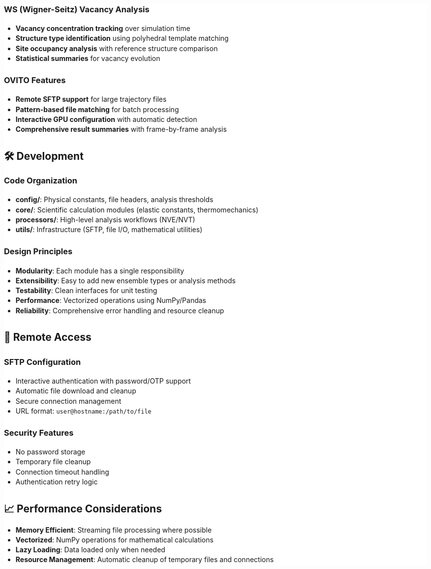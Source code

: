 ### WS (Wigner-Seitz) Vacancy Analysis
- **Vacancy concentration tracking** over simulation time
- **Structure type identification** using polyhedral template matching
- **Site occupancy analysis** with reference structure comparison
- **Statistical summaries** for vacancy evolution

### OVITO Features
- **Remote SFTP support** for large trajectory files
- **Pattern-based file matching** for batch processing
- **Interactive GPU configuration** with automatic detection
- **Comprehensive result summaries** with frame-by-frame analysis

## 🛠️ Development

### Code Organization
- **config/**: Physical constants, file headers, analysis thresholds
- **core/**: Scientific calculation modules (elastic constants, thermomechanics)
- **processors/**: High-level analysis workflows (NVE/NVT)
- **utils/**: Infrastructure (SFTP, file I/O, mathematical utilities)

### Design Principles
- **Modularity**: Each module has a single responsibility
- **Extensibility**: Easy to add new ensemble types or analysis methods
- **Testability**: Clean interfaces for unit testing
- **Performance**: Vectorized operations using NumPy/Pandas
- **Reliability**: Comprehensive error handling and resource cleanup

## 🔐 Remote Access

### SFTP Configuration
- Interactive authentication with password/OTP support
- Automatic file download and cleanup
- Secure connection management
- URL format: `user@hostname:/path/to/file`

### Security Features
- No password storage
- Temporary file cleanup
- Connection timeout handling
- Authentication retry logic

## 📈 Performance Considerations

- **Memory Efficient**: Streaming file processing where possible
- **Vectorized**: NumPy operations for mathematical calculations
- **Lazy Loading**: Data loaded only when needed
- **Resource Management**: Automatic cleanup of temporary files and connections
